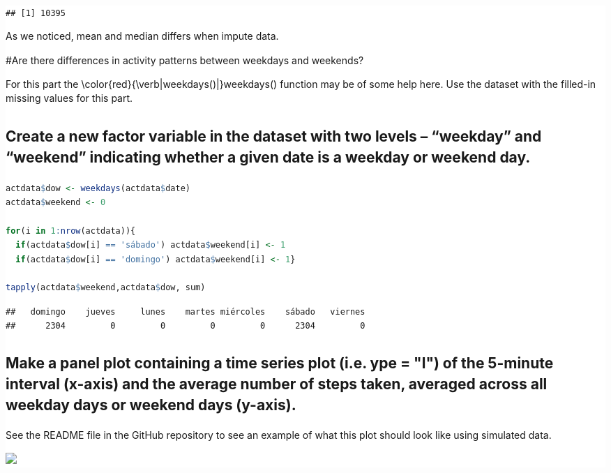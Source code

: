 ```
## [1] 10395
```

As we noticed, mean and median differs when impute data.

#Are there differences in activity patterns between weekdays and weekends?

For this part the \color{red}{\verb|weekdays()|}weekdays() function may be of some help here. Use the dataset with the filled-in missing values for this part.

## Create a new factor variable in the dataset with two levels – “weekday” and “weekend” indicating whether a given date is a weekday or weekend day.


```r
actdata$dow <- weekdays(actdata$date)
actdata$weekend <- 0

for(i in 1:nrow(actdata)){
  if(actdata$dow[i] == 'sábado') actdata$weekend[i] <- 1
  if(actdata$dow[i] == 'domingo') actdata$weekend[i] <- 1}

tapply(actdata$weekend,actdata$dow, sum)
```

```
##   domingo    jueves     lunes    martes miércoles    sábado   viernes 
##      2304         0         0         0         0      2304         0
```

## Make a panel plot containing a time series plot (i.e. ype = "l") of the 5-minute interval (x-axis) and the average number of steps taken, averaged across all weekday days or weekend days (y-axis). 

See the README file in the GitHub repository to see an example of what this plot should look like using simulated data.

![](PA1_template_files/figure-html/plot4-1.png)
